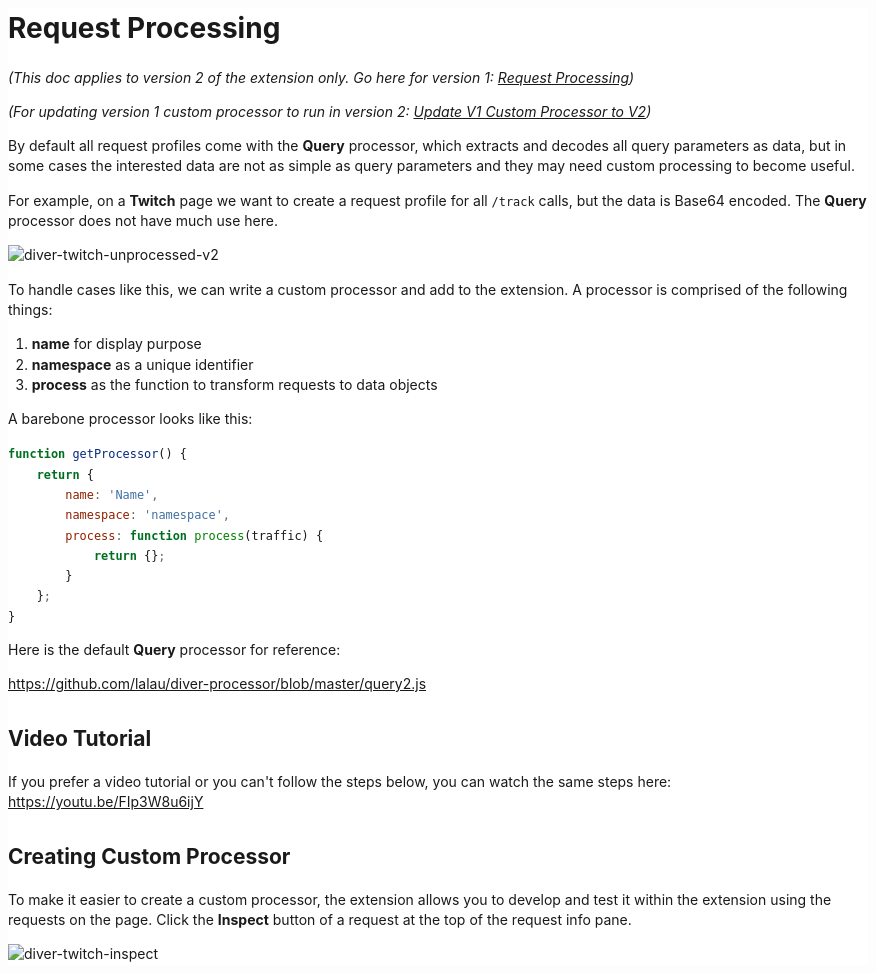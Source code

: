# Request Processing

_(This doc applies to version 2 of the extension only. Go here for version 1: [Request Processing](request-processing.md))_

_(For updating version 1 custom processor to run in version 2: [Update V1 Custom Processor to V2](custom-processor-v1-to-v2.md))_

By default all request profiles come with the **Query** processor, which extracts and decodes all query parameters as data, but in some cases the interested data are not as simple as query parameters and they may need custom processing to become useful.

For example, on a **Twitch** page we want to create a request profile for all `/track` calls, but the data is Base64 encoded. The **Query** processor does not have much use here.

<img width="1344" alt="diver-twitch-unprocessed-v2" src="https://user-images.githubusercontent.com/236573/36067433-132264ba-0e72-11e8-9cdf-4bf1ae313268.png">

To handle cases like this, we can write a custom processor and add to the extension. A processor is comprised of the following things:

1. **name** for display purpose
2. **namespace** as a unique identifier
3. **process** as the function to transform requests to data objects

A barebone processor looks like this:

```javascript
function getProcessor() {
    return {
        name: 'Name',
        namespace: 'namespace',
        process: function process(traffic) {
            return {};
        }
    };
}
```

Here is the default **Query** processor for reference:

https://github.com/lalau/diver-processor/blob/master/query2.js

## Video Tutorial

If you prefer a video tutorial or you can't follow the steps below, you can watch the same steps here: https://youtu.be/FIp3W8u6ijY

## Creating Custom Processor

To make it easier to create a custom processor, the extension allows you to develop and test it within the extension using the requests on the page. Click the **Inspect** button of a request at the top of the request info pane. 

<img width="795" alt="diver-twitch-inspect" src="https://user-images.githubusercontent.com/236573/36067559-277fee4e-0e74-11e8-80ad-e8aea1504f69.png">
